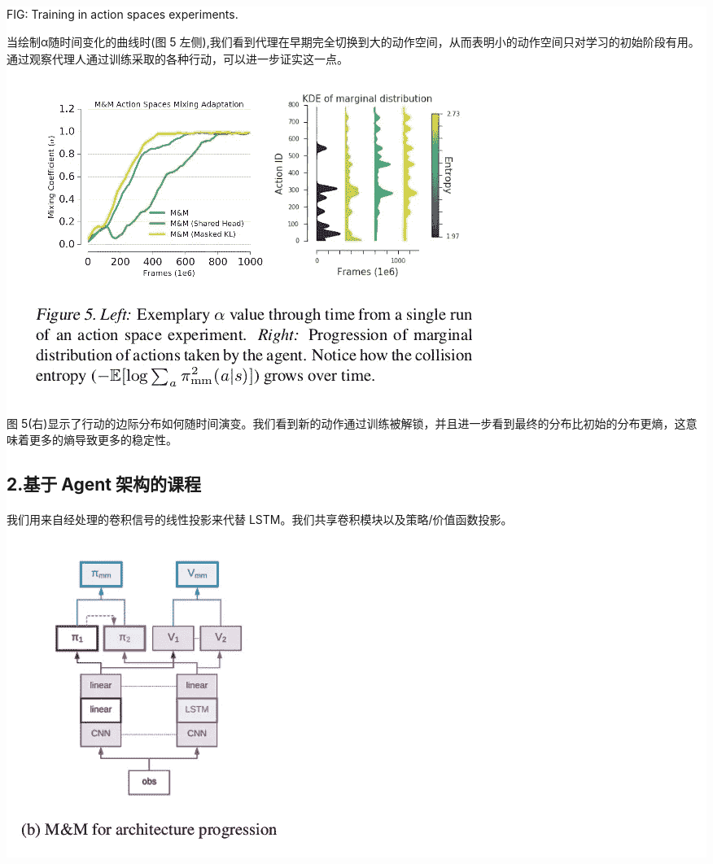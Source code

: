 
FIG: Training in action
spaces experiments.

当绘制α随时间变化的曲线时(图 5 左侧),我们看到代理在早期完全切换到大的动作空间，从而表明小的动作空间只对学习的初始阶段有用。通过观察代理人通过训练采取的各种行动，可以进一步证实这一点。

![](img/b41324c8809fa0800345d48f7ee5d4a4.png)

图 5(右)显示了行动的边际分布如何随时间演变。我们看到新的动作通过训练被解锁，并且进一步看到最终的分布比初始的分布更熵，这意味着更多的熵导致更多的稳定性。

## 2.基于 Agent 架构的课程

我们用来自经处理的卷积信号的线性投影来代替 LSTM。我们共享卷积模块以及策略/价值函数投影。

![](img/ad19f725c4478a33d140854ff8c16e15.png)
